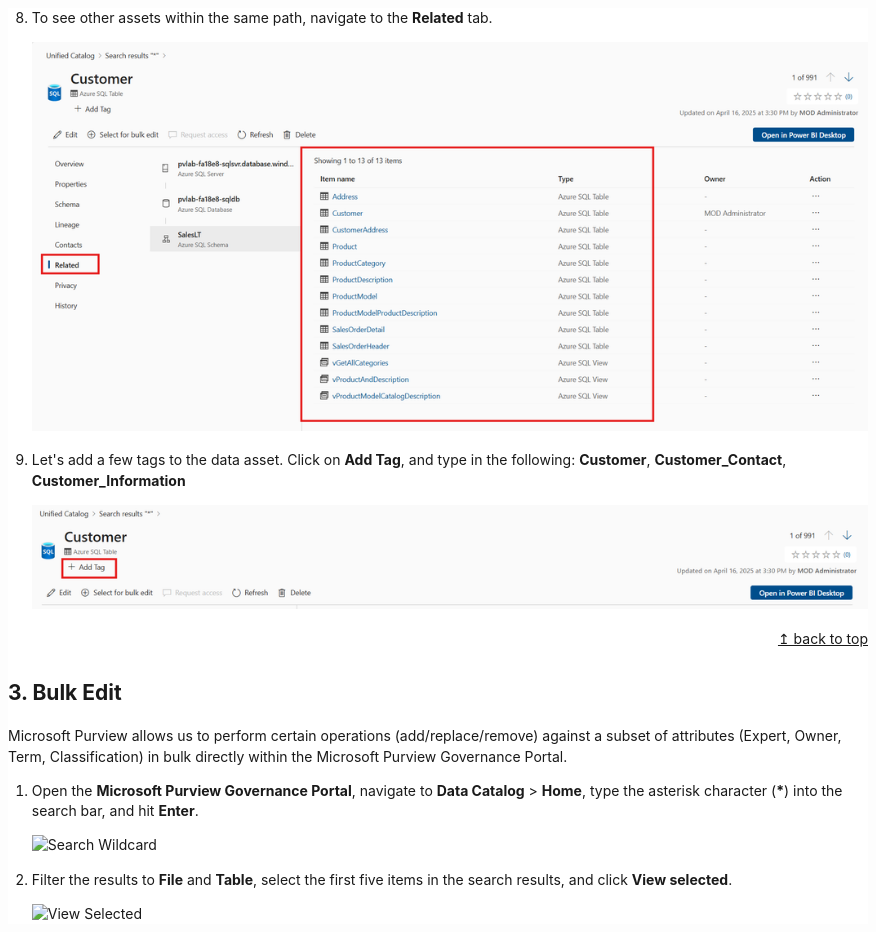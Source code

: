 8. To see other assets within the same path, navigate to the **Related** tab.

    ![Related Assets](../images/module4/M4.08.png)

9. Let's add a few tags to the data asset. Click on **Add Tag**, and type in the following: **Customer**, **Customer_Contact**, **Customer_Information**

    ![Tags](../images/module4/M4.09.png)

<div align="right"><a href="">↥ back to top</a></div>


## 3. Bulk Edit

Microsoft Purview allows us to perform certain operations (add/replace/remove) against a subset of attributes (Expert, Owner, Term, Classification) in bulk directly within the Microsoft Purview Governance Portal.

1. Open the **Microsoft Purview Governance Portal**, navigate to **Data Catalog** > **Home**, type the asterisk character (**\***) into the search bar, and hit **Enter**.

    ![Search Wildcard](../images/module03/03.01-search-wildcard.png)

2. Filter the results to **File** and **Table**, select the first five items in the search results, and click **View selected**.

    ![View Selected](../images/module03/03.13-bulk-view.png)

